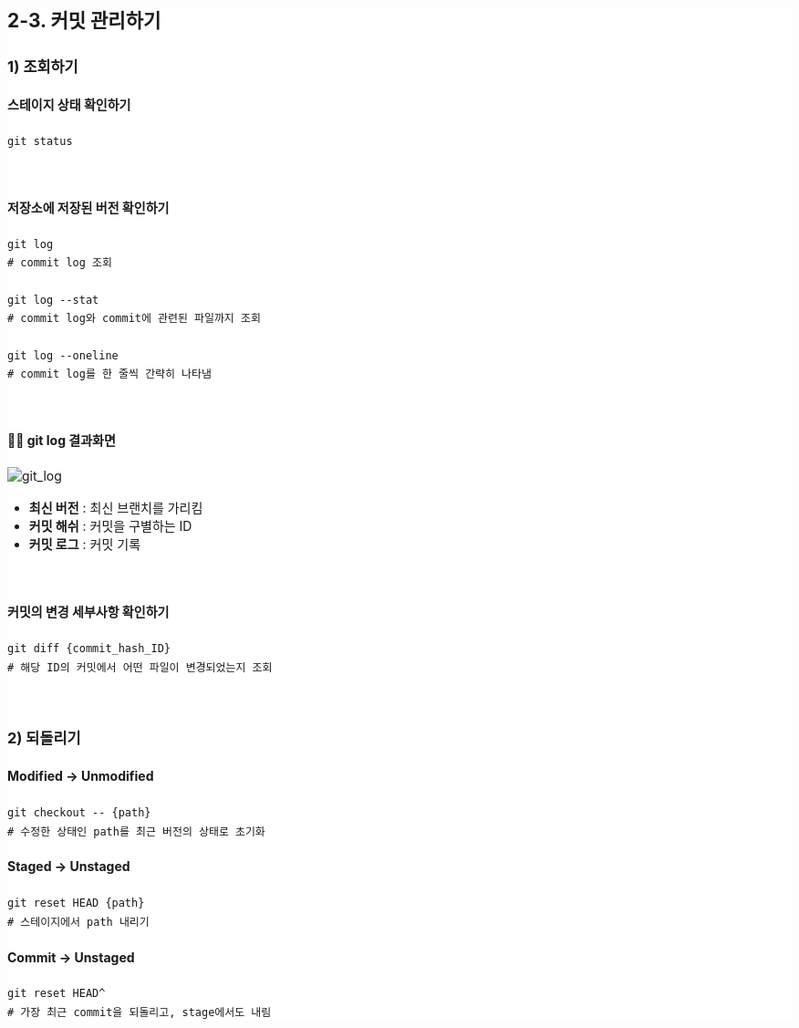 

## 2-3. 커밋 관리하기

### 1) 조회하기
#### 스테이지 상태 확인하기
```shell
git status
```
<br>

#### 저장소에 저장된 버전 확인하기
```shell
git log           
# commit log 조회

git log --stat    
# commit log와 commit에 관련된 파일까지 조회

git log --oneline
# commit log를 한 줄씩 간략히 나타냄
```
<br>

#### ☝🏼 git log 결과화면
![git_log](https://i.imgur.com/bU6WV1q.png)

  - **최신 버전** : 최신 브랜치를 가리킴
  - **커밋 해쉬** : 커밋을 구별하는 ID
  - **커밋 로그** : 커밋 기록
<br>

#### 커밋의 변경 세부사항 확인하기
```shell
git diff {commit_hash_ID}
# 해당 ID의 커밋에서 어떤 파일이 변경되었는지 조회
```
<br>

### 2) 되돌리기
#### Modified → Unmodified
```shell
git checkout -- {path}  
# 수정한 상태인 path를 최근 버전의 상태로 초기화
```
#### Staged → Unstaged
```shell
git reset HEAD {path}  
# 스테이지에서 path 내리기
```

#### Commit → Unstaged
```shell
git reset HEAD^         
# 가장 최근 commit을 되돌리고, stage에서도 내림
```
